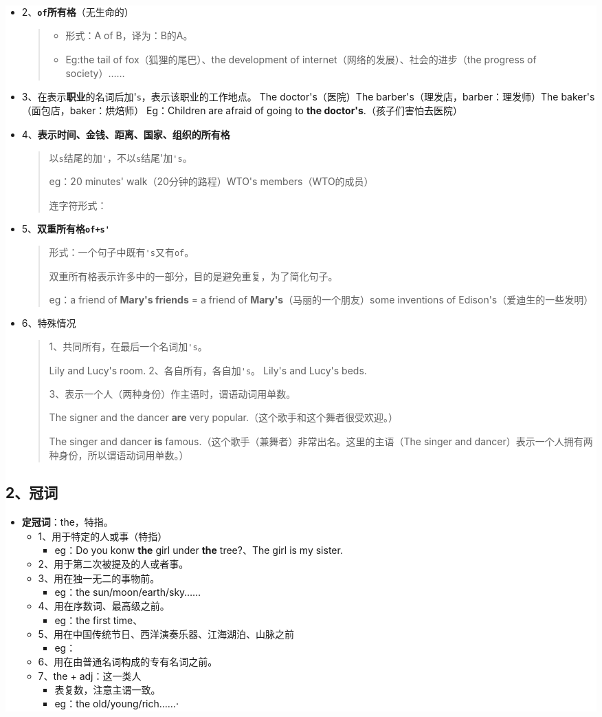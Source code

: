 - 2、**`of`所有格**（无生命的）

  > - 形式：A of  B，译为：B的A。 
  >
  > - Eg:the tail of fox（狐狸的尾巴）、the development of internet（网络的发展）、社会的进步（the progress of society）…… 

- 3、在表示**职业**的名词后加'`s`，表示该职业的工作地点。
  The doctor's（医院）The barber's（理发店，barber：理发师）The baker's（面包店，baker：烘焙师）
  Eg：Children are afraid of going to **the doctor's**.（孩子们害怕去医院）


- 4、**表示时间、金钱、距离、国家、组织的所有格**

  > 以`s`结尾的加`'`，不以`s`结尾'加`'s`。
  >
  > eg：20 minutes' walk（20分钟的路程）WTO's members（WTO的成员）
  >
  > 连字符形式：

- 5、**双重所有格`of+s'`**

  > 形式：一个句子中既有`'s`又有`of`。
  >
  > 双重所有格表示许多中的一部分，目的是避免重复，为了简化句子。
  >
  > eg：a friend of **Mary's friends** = a friend of **Mary's**（马丽的一个朋友）some inventions of Edison's（爱迪生的一些发明）

- 6、特殊情况

  > 1、共同所有，在最后一个名词加`'s`。
  >
  > Lily and Lucy's room.
  > 2、各自所有，各自加`'s`。
  > Lily's and Lucy's beds.
  >
  > 3、表示一个人（两种身份）作主语时，谓语动词用单数。
  >
  > The signer and the dancer **are** very popular.（这个歌手和这个舞者很受欢迎。）
  >
  > The singer and dancer **is** famous.（这个歌手（兼舞者）非常出名。这里的主语（The singer and dancer）表示一个人拥有两种身份，所以谓语动词用单数。）



## 2、冠词

- **定冠词**：the，特指。
  - 1、用于特定的人或事（特指）
    - eg：Do you konw **the** girl under **the** tree?、The girl is my sister.
  - 2、用于第二次被提及的人或者事。
  - 3、用在独一无二的事物前。
    - eg：the sun/moon/earth/sky……
  - 4、用在序数词、最高级之前。
    - eg：the first time、
  - 5、用在中国传统节日、西洋演奏乐器、江海湖泊、山脉之前
    - eg：
  - 6、用在由普通名词构成的专有名词之前。 
  - 7、the + adj：这一类人
    - 表复数，注意主谓一致。
    - eg：the old/young/rich……·
